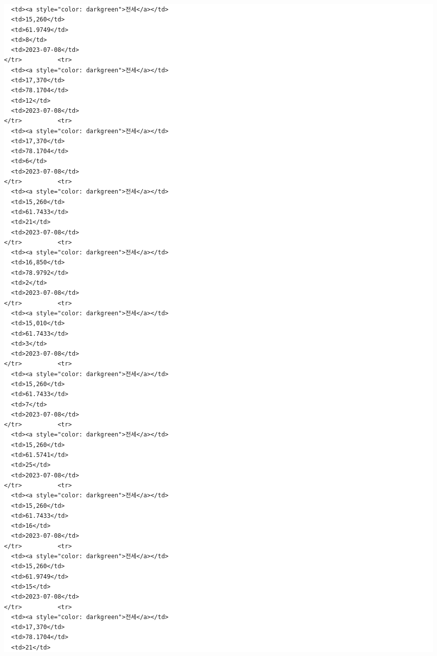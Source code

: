       <td><a style="color: darkgreen">전세</a></td>
      <td>15,260</td>
      <td>61.9749</td>
      <td>8</td>
      <td>2023-07-08</td>
    </tr>          <tr>
      <td><a style="color: darkgreen">전세</a></td>
      <td>17,370</td>
      <td>78.1704</td>
      <td>12</td>
      <td>2023-07-08</td>
    </tr>          <tr>
      <td><a style="color: darkgreen">전세</a></td>
      <td>17,370</td>
      <td>78.1704</td>
      <td>6</td>
      <td>2023-07-08</td>
    </tr>          <tr>
      <td><a style="color: darkgreen">전세</a></td>
      <td>15,260</td>
      <td>61.7433</td>
      <td>21</td>
      <td>2023-07-08</td>
    </tr>          <tr>
      <td><a style="color: darkgreen">전세</a></td>
      <td>16,850</td>
      <td>78.9792</td>
      <td>2</td>
      <td>2023-07-08</td>
    </tr>          <tr>
      <td><a style="color: darkgreen">전세</a></td>
      <td>15,010</td>
      <td>61.7433</td>
      <td>3</td>
      <td>2023-07-08</td>
    </tr>          <tr>
      <td><a style="color: darkgreen">전세</a></td>
      <td>15,260</td>
      <td>61.7433</td>
      <td>7</td>
      <td>2023-07-08</td>
    </tr>          <tr>
      <td><a style="color: darkgreen">전세</a></td>
      <td>15,260</td>
      <td>61.5741</td>
      <td>25</td>
      <td>2023-07-08</td>
    </tr>          <tr>
      <td><a style="color: darkgreen">전세</a></td>
      <td>15,260</td>
      <td>61.7433</td>
      <td>16</td>
      <td>2023-07-08</td>
    </tr>          <tr>
      <td><a style="color: darkgreen">전세</a></td>
      <td>15,260</td>
      <td>61.9749</td>
      <td>15</td>
      <td>2023-07-08</td>
    </tr>          <tr>
      <td><a style="color: darkgreen">전세</a></td>
      <td>17,370</td>
      <td>78.1704</td>
      <td>21</td>